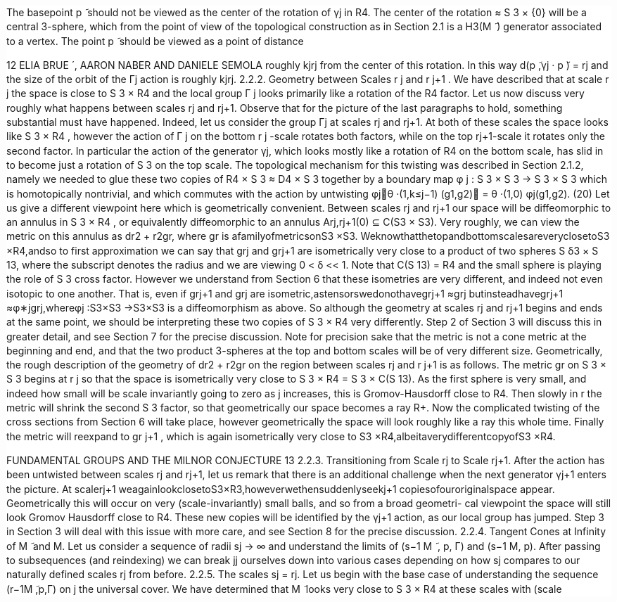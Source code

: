 The basepoint p ̃ should not be viewed as the center of the rotation of γj in R4. The center of the rotation ≈ S 3 × {0} will be a central 3-sphere, which from the point of view of the topological construction as in Section 2.1 is a H3(M ̃ ) generator associated to a vertex. The point p ̃ should be viewed as a point of distance

12 ELIA BRUE ́ , AARON NABER AND DANIELE SEMOLA
roughly kjrj from the center of this rotation. In this way d(p ̃,γj · p ̃) = rj and the size of the orbit of the Γj action is roughly kjrj.
2.2.2. Geometry between Scales r j and r j+1 . We have described that at scale r j the space is close to S 3 × R4 and the local group Γ j looks primarily like a rotation of the R4 factor. Let us now discuss very roughly what happens between scales rj and rj+1. Observe that for the picture of the last paragraphs to hold, something substantial must have happened. Indeed, let us consider the group Γj at scales rj and rj+1. At both of these scales the space looks like S 3 × R4 , however the action of Γ j on the bottom r j -scale rotates both factors, while on the top rj+1-scale it rotates only the second factor. In particular the action of the generator γj, which looks mostly like a rotation of R4 on the bottom scale, has slid in to become just a rotation of S 3 on the top scale.
The topological mechanism for this twisting was described in Section 2.1.2, namely we needed to glue these two copies of R4 × S 3 ≈ D4 × S 3 together by a boundary map φ j : S 3 × S 3 → S 3 × S 3 which is homotopically nontrivial, and which commutes with the action by untwisting
φj􏰁θ ·(1,k≤j−1) (g1,g2)􏰂 = θ ·(1,0) φj(g1,g2). (20)
Let us give a different viewpoint here which is geometrically convenient. Between scales rj and rj+1 our space will be diffeomorphic to an annulus in S 3 × R4 , or equivalently diffeomorphic to an annulus Arj,rj+1(0) ⊆ C(S3 × S3). Very roughly, we can view the metric on this annulus as dr2 + r2gr, where gr is afamilyofmetricsonS3 ×S3. WeknowthatthetopandbottomscalesareveryclosetoS3 ×R4,andso to first approximation we can say that grj and grj+1 are isometrically very close to a product of two spheres S δ3 × S 13, where the subscript denotes the radius and we are viewing 0 < δ << 1. Note that C(S 13) = R4 and the small sphere is playing the role of S 3 cross factor. However we understand from Section 6 that these isometries are very different, and indeed not even isotopic to one another. That is, even if grj+1 and grj are isometric,astensorswedonothavegrj+1 ≈grj butinsteadhavegrj+1 ≈φ∗jgrj,whereφj :S3×S3 →S3×S3 is a diffeomorphism as above. So although the geometry at scales rj and rj+1 begins and ends at the same point, we should be interpreting these two copies of S 3 × R4 very differently. Step 2 of Section 3 will discuss this in greater detail, and see Section 7 for the precise discussion. Note for precision sake that the metric is not a cone metric at the beginning and end, and that the two product 3-spheres at the top and bottom scales will be of very different size.
Geometrically, the rough description of the geometry of dr2 + r2gr on the region between scales rj and r j+1 is as follows. The metric gr on S 3 × S 3 begins at r j so that the space is isometrically very close to S 3 × R4 = S 3 × C(S 13). As the first sphere is very small, and indeed how small will be scale invariantly going to zero as j increases, this is Gromov-Hausdorff close to R4. Then slowly in r the metric will shrink the second S 3 factor, so that geometrically our space becomes a ray R+. Now the complicated twisting of the cross sections from Section 6 will take place, however geometrically the space will look roughly like a ray this whole time. Finally the metric will reexpand to gr j+1 , which is again isometrically very close to S3 ×R4,albeitaverydifferentcopyofS3 ×R4.

FUNDAMENTAL GROUPS AND THE MILNOR CONJECTURE 13
2.2.3. Transitioning from Scale rj to Scale rj+1. After the action has been untwisted between scales rj and rj+1, let us remark that there is an additional challenge when the next generator γj+1 enters the picture. At scalerj+1 weagainlookclosetoS3×R3,howeverwethensuddenlyseekj+1 copiesofouroriginalspace appear. Geometrically this will occur on very (scale-invariantly) small balls, and so from a broad geometri- cal viewpoint the space will still look Gromov Hausdorff close to R4. These new copies will be identified by the γj+1 action, as our local group has jumped. Step 3 in Section 3 will deal with this issue with more care, and see Section 8 for the precise discussion.
2.2.4. Tangent Cones at Infinity of M ̃ and M. Let us consider a sequence of radii sj → ∞ and understand the limits of (s−1 M ̃ , p, Γ) and (s−1 M, p). After passing to subsequences (and reindexing) we can break
jj
ourselves down into various cases depending on how sj compares to our naturally defined scales rj from
before.
2.2.5. The scales sj = rj. Let us begin with the base case of understanding the sequence (r−1M ̃,p,Γ) on
j
the universal cover. We have determined that M ̃ looks very close to S 3 × R4 at these scales with (scale